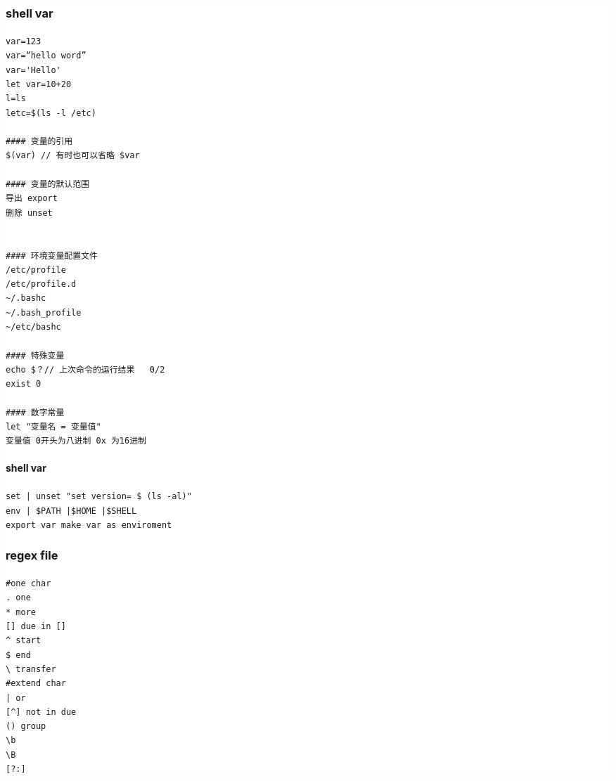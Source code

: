 ### shell var
```
var=123
var=“hello word”
var='Hello'
let var=10+20
l=ls
letc=$(ls -l /etc)

#### 变量的引用
$(var) // 有时也可以省略 $var

#### 变量的默认范围
导出 export
删除 unset


#### 环境变量配置文件
/etc/profile
/etc/profile.d
~/.bashc
~/.bash_profile
~/etc/bashc

#### 特殊变量
echo $？// 上次命令的运行结果   0/2
exist 0 

#### 数字常量
let "变量名 = 变量值"
变量值 0开头为八进制 0x 为16进制

```

#### shell var

```
set | unset "set version= $ (ls -al)"
env | $PATH |$HOME |$SHELL
export var make var as enviroment
```

### regex file
```
#one char
. one
* more
[] due in []
^ start
$ end
\ transfer
#extend char
| or
[^] not in due
() group
\b
\B
[?:]
```
